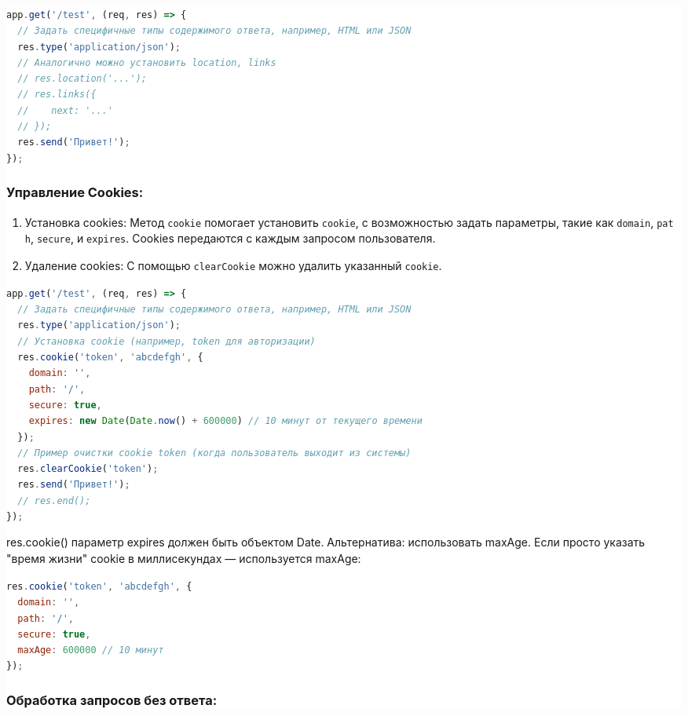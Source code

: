 ```javascript
app.get('/test', (req, res) => {
  // Задать специфичные типы содержимого ответа, например, HTML или JSON
  res.type('application/json');
  // Аналогично можно установить location, links
  // res.location('...');
  // res.links({
  // 	next: '...'
  // });
  res.send('Привет!');
});
```

### Управление Cookies:

1. Установка cookies:
   Метод `cookie` помогает установить `cookie`, с возможностью задать параметры, такие как `domain`, `path`, `secure`, и `expires`. Cookies передаются с каждым запросом пользователя.

2. Удаление cookies:
   С помощью `clearCookie` можно удалить указанный `cookie`.

```javascript
app.get('/test', (req, res) => {
  // Задать специфичные типы содержимого ответа, например, HTML или JSON
  res.type('application/json');
  // Установка cookie (например, token для авторизации)
  res.cookie('token', 'abcdefgh', {
    domain: '',
    path: '/',
    secure: true,
    expires: new Date(Date.now() + 600000) // 10 минут от текущего времени
  });
  // Пример очистки cookie token (когда пользователь выходит из системы)
  res.clearCookie('token');
  res.send('Привет!');
  // res.end();
});
```

res.cookie() параметр expires должен быть объектом Date.
Альтернатива: использовать maxAge.
Если просто указать "время жизни" cookie в миллисекундах — используется maxAge:

```javascript
res.cookie('token', 'abcdefgh', {
  domain: '',
  path: '/',
  secure: true,
  maxAge: 600000 // 10 минут
});
```

### Обработка запросов без ответа:

